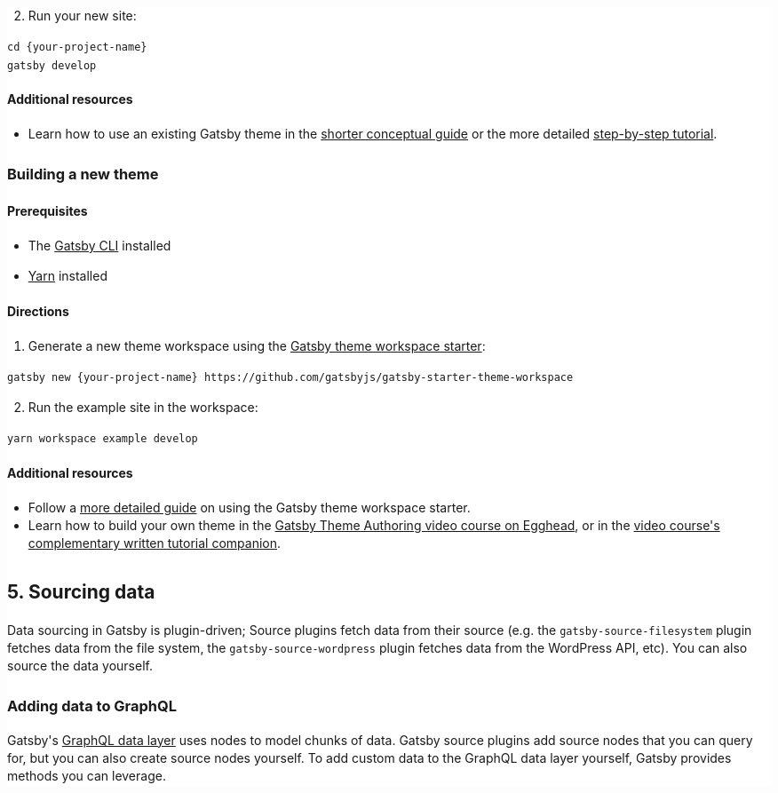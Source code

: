 2. Run your new site:

```shell
cd {your-project-name}
gatsby develop
```

#### Additional resources

- Learn how to use an existing Gatsby theme in the [shorter conceptual guide](/docs/themes/using-a-gatsby-theme) or the more detailed [step-by-step tutorial](/tutorial/using-a-theme).

### Building a new theme

<EggheadEmbed lessonLink="https://egghead.io/lessons/gatsby-use-the-gatsby-theme-workspace-starter-to-begin-building-a-new-theme" lessonTitle="Use the Gatsby Theme Workspace Starter to Begin Building a New Theme" />

#### Prerequisites

- The [Gatsby CLI](/docs/gatsby-cli) installed

- [Yarn](https://yarnpkg.com/lang/en/docs/install/#mac-stable) installed

#### Directions

1. Generate a new theme workspace using the [Gatsby theme workspace starter](https://github.com/gatsbyjs/gatsby-starter-theme-workspace):

```shell
gatsby new {your-project-name} https://github.com/gatsbyjs/gatsby-starter-theme-workspace
```

2. Run the example site in the workspace:

```shell
yarn workspace example develop
```

#### Additional resources

- Follow a [more detailed guide](/docs/themes/building-themes/) on using the Gatsby theme workspace starter.
- Learn how to build your own theme in the [Gatsby Theme Authoring video course on Egghead](https://egghead.io/courses/gatsby-theme-authoring), or in the [video course's complementary written tutorial companion](/tutorial/building-a-theme).

## 5. Sourcing data

Data sourcing in Gatsby is plugin-driven; Source plugins fetch data from their source (e.g. the `gatsby-source-filesystem` plugin fetches data from the file system, the `gatsby-source-wordpress` plugin fetches data from the WordPress API, etc). You can also source the data yourself.

### Adding data to GraphQL

Gatsby's [GraphQL data layer](/docs/querying-with-graphql/) uses nodes to model chunks of data. Gatsby source plugins add source nodes that you can query for, but you can also create source nodes yourself. To add custom data to the GraphQL data layer yourself, Gatsby provides methods you can leverage.
